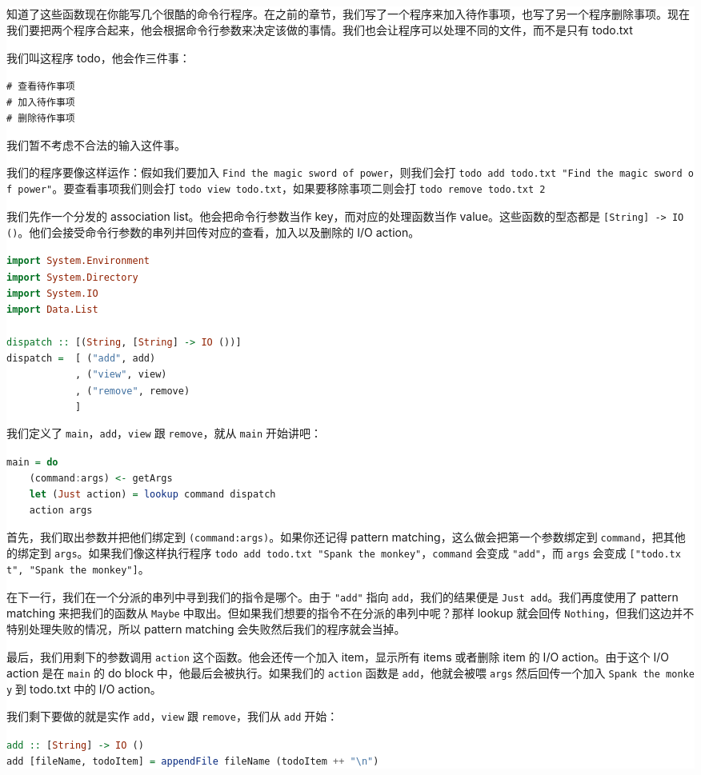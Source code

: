 知道了这些函数现在你能写几个很酷的命令行程序。在之前的章节，我们写了一个程序来加入待作事项，也写了另一个程序删除事项。现在我们要把两个程序合起来，他会根据命令行参数来决定该做的事情。我们也会让程序可以处理不同的文件，而不是只有 todo.txt

我们叫这程序 todo，他会作三件事：

```text
# 查看待作事项
# 加入待作事项
# 删除待作事项
```

我们暂不考虑不合法的输入这件事。

我们的程序要像这样运作：假如我们要加入 `Find the magic sword of power`，则我们会打 `todo add todo.txt "Find the magic sword of power"`。要查看事项我们则会打 `todo view todo.txt`，如果要移除事项二则会打 `todo remove todo.txt 2`

我们先作一个分发的 association list。他会把命令行参数当作 key，而对应的处理函数当作 value。这些函数的型态都是 `[String] -> IO ()`。他们会接受命令行参数的串列并回传对应的查看，加入以及删除的 I/O action。

```haskell
import System.Environment
import System.Directory
import System.IO
import Data.List

dispatch :: [(String, [String] -> IO ())]
dispatch =  [ ("add", add)
            , ("view", view)
            , ("remove", remove)
            ]
```

我们定义了 `main`，`add`，`view` 跟 `remove`，就从 `main` 开始讲吧：

```haskell
main = do
    (command:args) <- getArgs
    let (Just action) = lookup command dispatch
    action args
```

首先，我们取出参数并把他们绑定到 `(command:args)`。如果你还记得 pattern matching，这么做会把第一个参数绑定到 `command`，把其他的绑定到 `args`。如果我们像这样执行程序 `todo add todo.txt "Spank the monkey"`，`command` 会变成 `"add"`，而 `args` 会变成 `["todo.txt", "Spank the monkey"]`。

在下一行，我们在一个分派的串列中寻到我们的指令是哪个。由于 `"add"` 指向 `add`，我们的结果便是 `Just add`。我们再度使用了 pattern matching 来把我们的函数从 `Maybe` 中取出。但如果我们想要的指令不在分派的串列中呢？那样 lookup 就会回传 `Nothing`，但我们这边并不特别处理失败的情况，所以 pattern matching 会失败然后我们的程序就会当掉。

最后，我们用剩下的参数调用 `action` 这个函数。他会还传一个加入 item，显示所有 items 或者删除 item 的 I/O action。由于这个 I/O action 是在 `main` 的 do block 中，他最后会被执行。如果我们的 `action` 函数是 `add`，他就会被喂 `args` 然后回传一个加入 `Spank the monkey` 到 todo.txt 中的 I/O action。

我们剩下要做的就是实作 `add`，`view` 跟 `remove`，我们从 `add` 开始：

```haskell
add :: [String] -> IO ()
add [fileName, todoItem] = appendFile fileName (todoItem ++ "\n")
```
